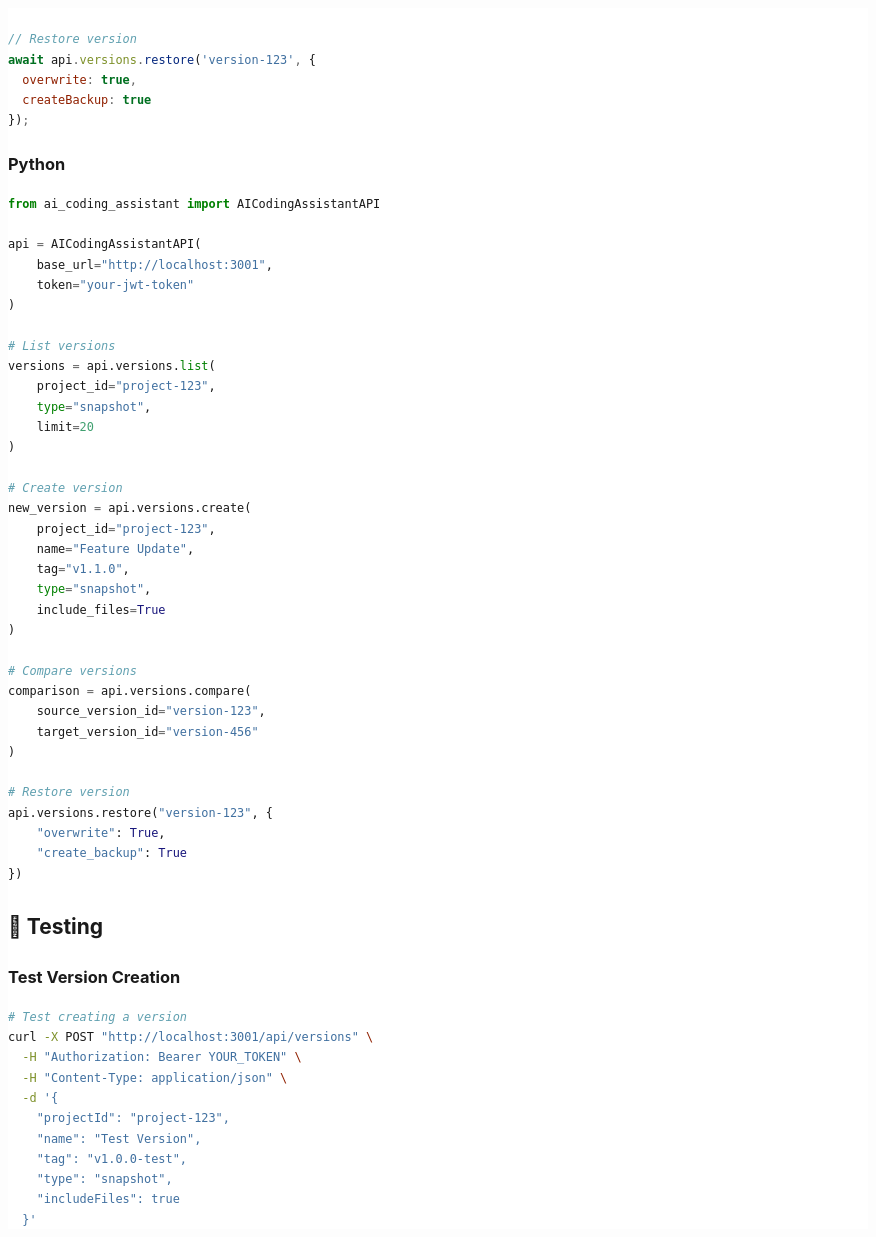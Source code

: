 ```javascript

// Restore version
await api.versions.restore('version-123', {
  overwrite: true,
  createBackup: true
});
```

### Python
```python
from ai_coding_assistant import AICodingAssistantAPI

api = AICodingAssistantAPI(
    base_url="http://localhost:3001",
    token="your-jwt-token"
)

# List versions
versions = api.versions.list(
    project_id="project-123",
    type="snapshot",
    limit=20
)

# Create version
new_version = api.versions.create(
    project_id="project-123",
    name="Feature Update",
    tag="v1.1.0",
    type="snapshot",
    include_files=True
)

# Compare versions
comparison = api.versions.compare(
    source_version_id="version-123",
    target_version_id="version-456"
)

# Restore version
api.versions.restore("version-123", {
    "overwrite": True,
    "create_backup": True
})
```

## 🧪 Testing

### Test Version Creation
```bash
# Test creating a version
curl -X POST "http://localhost:3001/api/versions" \
  -H "Authorization: Bearer YOUR_TOKEN" \
  -H "Content-Type: application/json" \
  -d '{
    "projectId": "project-123",
    "name": "Test Version",
    "tag": "v1.0.0-test",
    "type": "snapshot",
    "includeFiles": true
  }'
```
